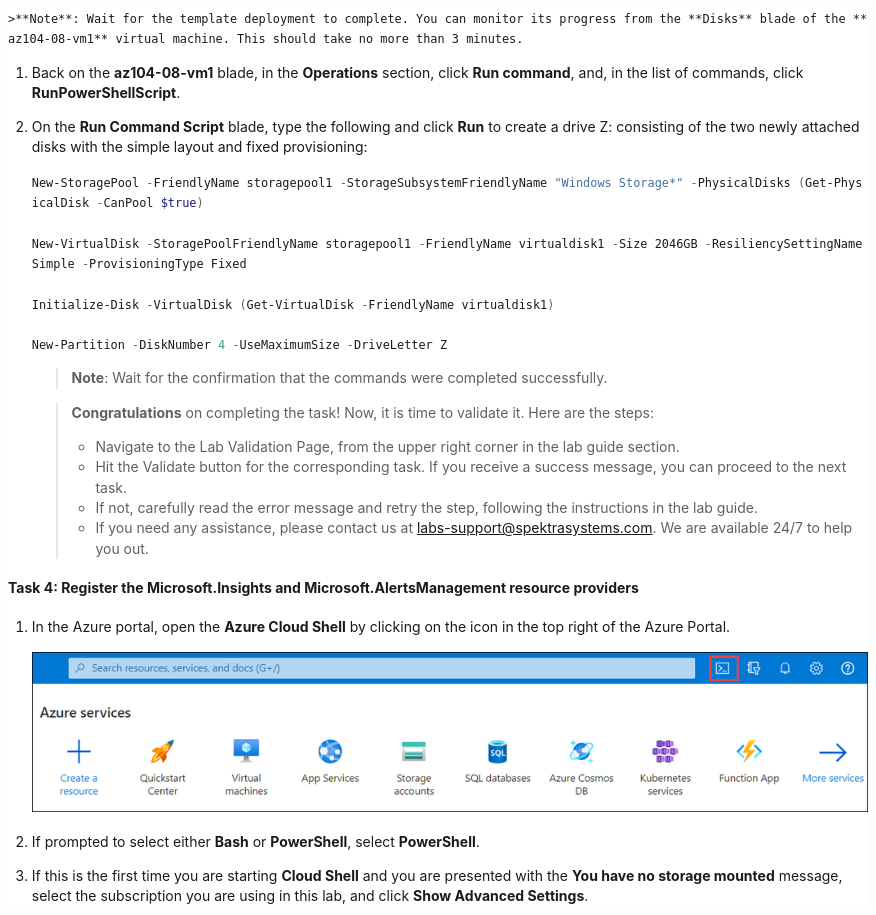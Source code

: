     >**Note**: Wait for the template deployment to complete. You can monitor its progress from the **Disks** blade of the **az104-08-vm1** virtual machine. This should take no more than 3 minutes.

1. Back on the **az104-08-vm1** blade, in the **Operations** section, click **Run command**, and, in the list of commands, click **RunPowerShellScript**.

1. On the **Run Command Script** blade, type the following and click **Run** to create a drive Z: consisting of the two newly attached disks with the simple layout and fixed provisioning:

   ```powershell
   New-StoragePool -FriendlyName storagepool1 -StorageSubsystemFriendlyName "Windows Storage*" -PhysicalDisks (Get-PhysicalDisk -CanPool $true)

   New-VirtualDisk -StoragePoolFriendlyName storagepool1 -FriendlyName virtualdisk1 -Size 2046GB -ResiliencySettingName Simple -ProvisioningType Fixed

   Initialize-Disk -VirtualDisk (Get-VirtualDisk -FriendlyName virtualdisk1)

   New-Partition -DiskNumber 4 -UseMaximumSize -DriveLetter Z
   ```

    > **Note**: Wait for the confirmation that the commands were completed successfully.
    
   > **Congratulations** on completing the task! Now, it is time to validate it. Here are the steps:
   > - Navigate to the Lab Validation Page, from the upper right corner in the lab guide section.
   > - Hit the Validate button for the corresponding task. If you receive a success message, you can proceed to the next task. 
   > - If not, carefully read the error message and retry the step, following the instructions in the lab guide.
   > - If you need any assistance, please contact us at labs-support@spektrasystems.com. We are available 24/7 to help you out.

#### Task 4: Register the Microsoft.Insights and Microsoft.AlertsManagement resource providers

1. In the Azure portal, open the **Azure Cloud Shell** by clicking on the icon in the top right of the Azure Portal.

      ![Image](./Images/cloudshell.png)

1. If prompted to select either **Bash** or **PowerShell**, select **PowerShell**. 

1. If this is the first time you are starting **Cloud Shell** and you are presented with the **You have no storage mounted** message, select the subscription you are using in this lab, and click **Show Advanced Settings**. 
